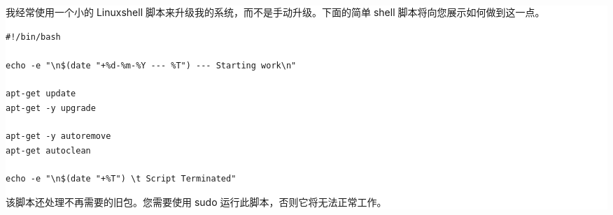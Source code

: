 我经常使用一个小的 Linuxshell 脚本来升级我的系统，而不是手动升级。下面的简单 shell 脚本将向您展示如何做到这一点。

```
#!/bin/bash

echo -e "\n$(date "+%d-%m-%Y --- %T") --- Starting work\n"

apt-get update
apt-get -y upgrade

apt-get -y autoremove
apt-get autoclean

echo -e "\n$(date "+%T") \t Script Terminated"
```

该脚本还处理不再需要的旧包。您需要使用 sudo 运行此脚本，否则它将无法正常工作。
